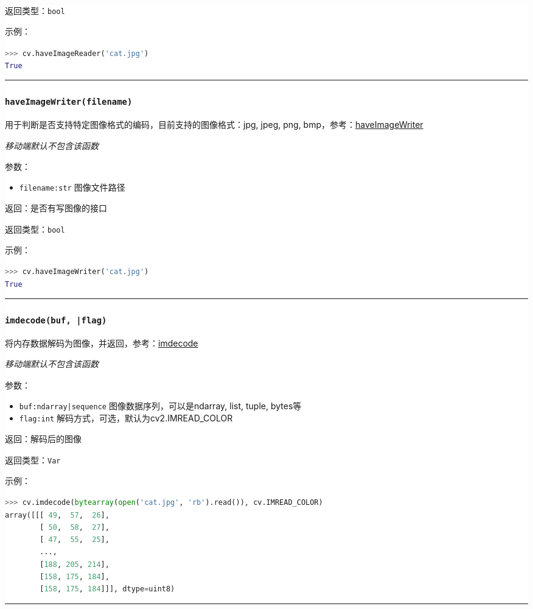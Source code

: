 返回类型：`bool`

示例：

```python
>>> cv.haveImageReader('cat.jpg')
True
```

---
### `haveImageWriter(filename)`
用于判断是否支持特定图像格式的编码，目前支持的图像格式：jpg, jpeg, png, bmp，参考：[haveImageWriter](https://docs.opencv.org/4.5.2/d4/da8/group__imgcodecs.html#ga0ca4e24f5435a81dfeec720a6e32d852)

*移动端默认不包含该函数*

参数：
- `filename:str` 图像文件路径

返回：是否有写图像的接口

返回类型：`bool`

示例：

```python
>>> cv.haveImageWriter('cat.jpg')
True
```

---
### `imdecode(buf, |flag)`
将内存数据解码为图像，并返回，参考：[imdecode](https://docs.opencv.org/4.5.2/d4/da8/group__imgcodecs.html#ga26a67788faa58ade337f8d28ba0eb19e)

*移动端默认不包含该函数*

参数：
- `buf:ndarray|sequence` 图像数据序列，可以是ndarray, list, tuple, bytes等
- `flag:int` 解码方式，可选，默认为cv2.IMREAD_COLOR

返回：解码后的图像

返回类型：`Var`

示例：

```python
>>> cv.imdecode(bytearray(open('cat.jpg', 'rb').read()), cv.IMREAD_COLOR)
array([[[ 49,  57,  26],
        [ 50,  58,  27],
        [ 47,  55,  25],
        ...,
        [188, 205, 214],
        [158, 175, 184],
        [158, 175, 184]]], dtype=uint8)
```

---